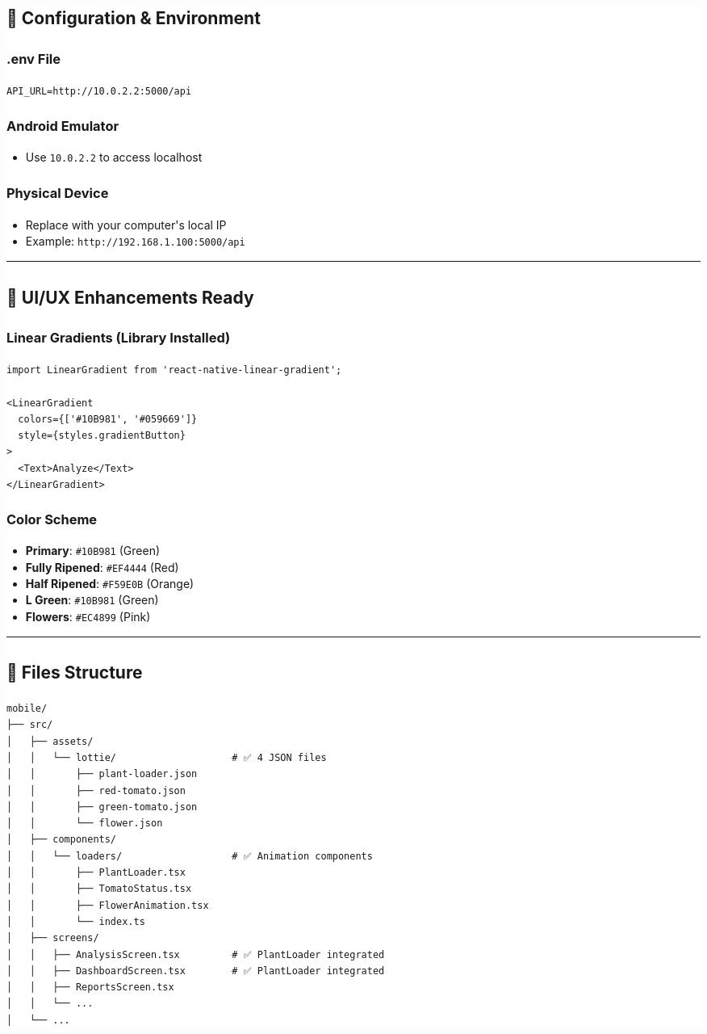 ## 🔧 Configuration & Environment

### .env File
```env
API_URL=http://10.0.2.2:5000/api
```

### Android Emulator
- Use `10.0.2.2` to access localhost

### Physical Device
- Replace with your computer's local IP
- Example: `http://192.168.1.100:5000/api`

---

## 🎨 UI/UX Enhancements Ready

### Linear Gradients (Library Installed)
```tsx
import LinearGradient from 'react-native-linear-gradient';

<LinearGradient
  colors={['#10B981', '#059669']}
  style={styles.gradientButton}
>
  <Text>Analyze</Text>
</LinearGradient>
```

### Color Scheme
- **Primary**: `#10B981` (Green)
- **Fully Ripened**: `#EF4444` (Red)
- **Half Ripened**: `#F59E0B` (Orange)
- **L Green**: `#10B981` (Green)
- **Flowers**: `#EC4899` (Pink)

---

## 📂 Files Structure

```
mobile/
├── src/
│   ├── assets/
│   │   └── lottie/                    # ✅ 4 JSON files
│   │       ├── plant-loader.json
│   │       ├── red-tomato.json
│   │       ├── green-tomato.json
│   │       └── flower.json
│   ├── components/
│   │   └── loaders/                   # ✅ Animation components
│   │       ├── PlantLoader.tsx
│   │       ├── TomatoStatus.tsx
│   │       ├── FlowerAnimation.tsx
│   │       └── index.ts
│   ├── screens/
│   │   ├── AnalysisScreen.tsx         # ✅ PlantLoader integrated
│   │   ├── DashboardScreen.tsx        # ✅ PlantLoader integrated
│   │   ├── ReportsScreen.tsx
│   │   └── ...
│   └── ...
```